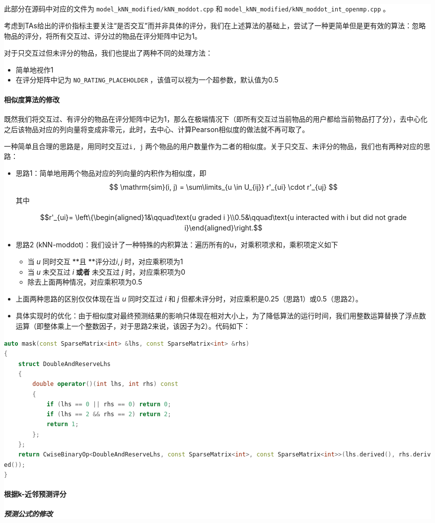 此部分在源码中对应的文件为 `model_kNN_modified/kNN_moddot.cpp` 和 `model_kNN_modified/kNN_moddot_int_openmp.cpp` 。

考虑到TAs给出的评价指标主要关注“是否交互”而并非具体的评分，我们在上述算法的基础上，尝试了一种更简单但是更有效的算法：忽略物品的评分，将所有交互过、评分过的物品在评分矩阵中记为1。

对于只交互过但未评分的物品，我们也提出了两种不同的处理方法：

- 简单地视作1
- 在评分矩阵中记为 `NO_RATING_PLACEHOLDER` ，该值可以视为一个超参数，默认值为0.5

#### 相似度算法的修改

既然我们将交互过、有评分的物品在评分矩阵中记为1，那么在极端情况下（即所有交互过当前物品的用户都给当前物品打了分），去中心化之后该物品对应的列向量将变成非零元，此时，去中心、计算Pearson相似度的做法就不再可取了。

一种简单且合理的思路是，用同时交互过`i, j` 两个物品的用户数量作为二者的相似度。关于只交互、未评分的物品，我们也有两种对应的思路：

- 思路1：简单地用两个物品对应的列向量的内积作为相似度，即
  $$
  \mathrm{sim}(i, j) = \sum\limits_{u \in U_{ij}}
  r'_{ui} \cdot r'_{uj}
  $$
  其中

  $$r'_{ui}= \left\{\begin{aligned}1&\qquad\text{u graded i }\\0.5&\qquad\text{u interacted with i but did not grade i}\end{aligned}\right.$$

- 思路2 (kNN-moddot)：我们设计了一种特殊的内积算法：遍历所有的u，对乘积项求和，乘积项定义如下

  - 当 $u$ 同时交互 **且 **评分过$i, j$ 时，对应乘积项为1
  - 当 $u$ 未交互过 $i$ **或者** 未交互过 $j$ 时，对应乘积项为0
  - 除去上面两种情况，对应乘积项为0.5

- 上面两种思路的区别仅仅体现在当 $u$ 同时交互过 $i$ 和 $j$ 但都未评分时，对应乘积是0.25（思路1）或0.5（思路2）。

- 具体实现时的优化：由于相似度对最终预测结果的影响只体现在相对大小上，为了降低算法的运行时间，我们用整数运算替换了浮点数运算（即整体乘上一个整数因子，对于思路2来说，该因子为2）。代码如下：

```c++
auto mask(const SparseMatrix<int> &lhs, const SparseMatrix<int> &rhs)
{
    struct DoubleAndReserveLhs
    {
        double operator()(int lhs, int rhs) const
        {
            if (lhs == 0 || rhs == 0) return 0;
            if (lhs == 2 && rhs == 2) return 2;
            return 1;
        };
    };
    return CwiseBinaryOp<DoubleAndReserveLhs, const SparseMatrix<int>, const SparseMatrix<int>>(lhs.derived(), rhs.derived());
}
```

#### 根据k-近邻预测评分

##### 预测公式的修改
